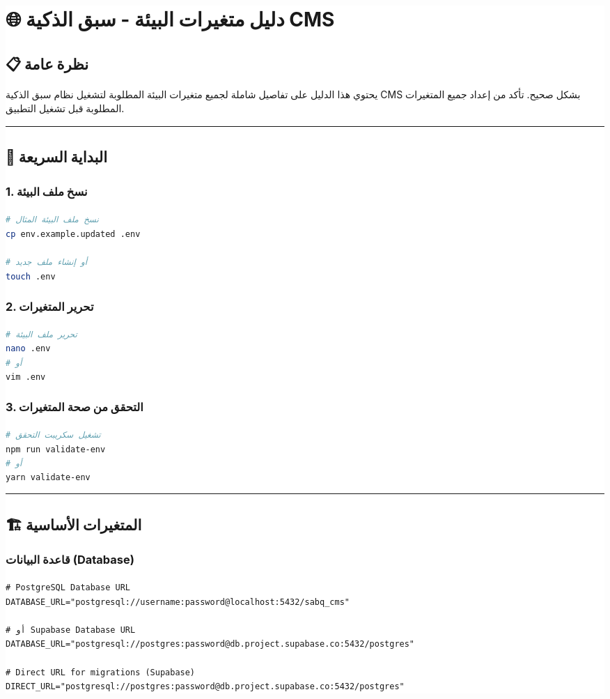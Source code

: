 # 🌐 دليل متغيرات البيئة - سبق الذكية CMS

## 📋 نظرة عامة

يحتوي هذا الدليل على تفاصيل شاملة لجميع متغيرات البيئة المطلوبة لتشغيل نظام سبق الذكية CMS بشكل صحيح. تأكد من إعداد جميع المتغيرات المطلوبة قبل تشغيل التطبيق.

---

## 🚀 البداية السريعة

### 1. نسخ ملف البيئة

```bash
# نسخ ملف البيئة المثال
cp env.example.updated .env

# أو إنشاء ملف جديد
touch .env
```

### 2. تحرير المتغيرات

```bash
# تحرير ملف البيئة
nano .env
# أو
vim .env
```

### 3. التحقق من صحة المتغيرات

```bash
# تشغيل سكريبت التحقق
npm run validate-env
# أو
yarn validate-env
```

---

## 🏗️ المتغيرات الأساسية

### قاعدة البيانات (Database)

```env
# PostgreSQL Database URL
DATABASE_URL="postgresql://username:password@localhost:5432/sabq_cms"

# أو Supabase Database URL
DATABASE_URL="postgresql://postgres:password@db.project.supabase.co:5432/postgres"

# Direct URL for migrations (Supabase)
DIRECT_URL="postgresql://postgres:password@db.project.supabase.co:5432/postgres"
```
